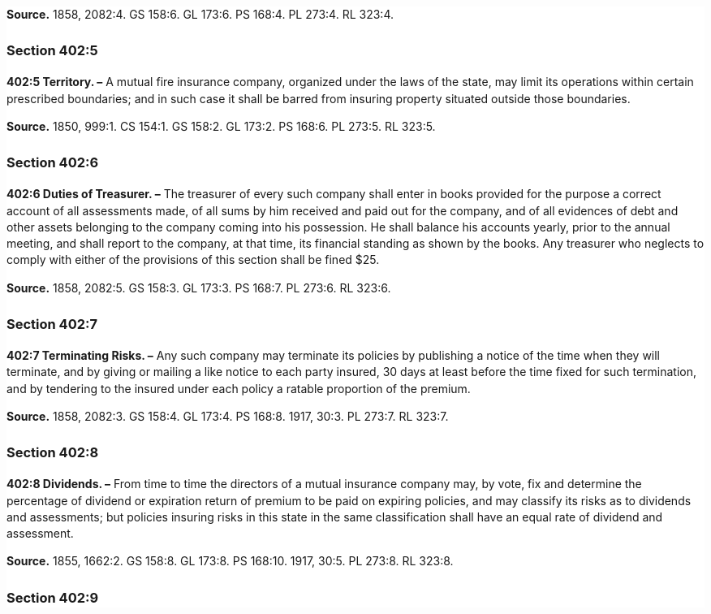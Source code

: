 **Source.** 1858, 2082:4. GS 158:6. GL 173:6. PS 168:4. PL 273:4. RL
323:4.

### Section 402:5

 **402:5 Territory. –** A mutual fire insurance company, organized
under the laws of the state, may limit its operations within certain
prescribed boundaries; and in such case it shall be barred from insuring
property situated outside those boundaries.

**Source.** 1850, 999:1. CS 154:1. GS 158:2. GL 173:2. PS 168:6. PL
273:5. RL 323:5.

### Section 402:6

 **402:6 Duties of Treasurer. –** The treasurer of every such company
shall enter in books provided for the purpose a correct account of all
assessments made, of all sums by him received and paid out for the
company, and of all evidences of debt and other assets belonging to the
company coming into his possession. He shall balance his accounts
yearly, prior to the annual meeting, and shall report to the company, at
that time, its financial standing as shown by the books. Any treasurer
who neglects to comply with either of the provisions of this section
shall be fined 
                                             $25.

**Source.** 1858, 2082:5. GS 158:3. GL 173:3. PS 168:7. PL 273:6. RL
323:6.

### Section 402:7

 **402:7 Terminating Risks. –** Any such company may terminate its
policies by publishing a notice of the time when they will terminate,
and by giving or mailing a like notice to each party insured, 30 days at
least before the time fixed for such termination, and by tendering to
the insured under each policy a ratable proportion of the premium.

**Source.** 1858, 2082:3. GS 158:4. GL 173:4. PS 168:8. 1917, 30:3. PL
273:7. RL 323:7.

### Section 402:8

 **402:8 Dividends. –** From time to time the directors of a mutual
insurance company may, by vote, fix and determine the percentage of
dividend or expiration return of premium to be paid on expiring
policies, and may classify its risks as to dividends and assessments;
but policies insuring risks in this state in the same classification
shall have an equal rate of dividend and assessment.

**Source.** 1855, 1662:2. GS 158:8. GL 173:8. PS 168:10. 1917, 30:5. PL
273:8. RL 323:8.

### Section 402:9
